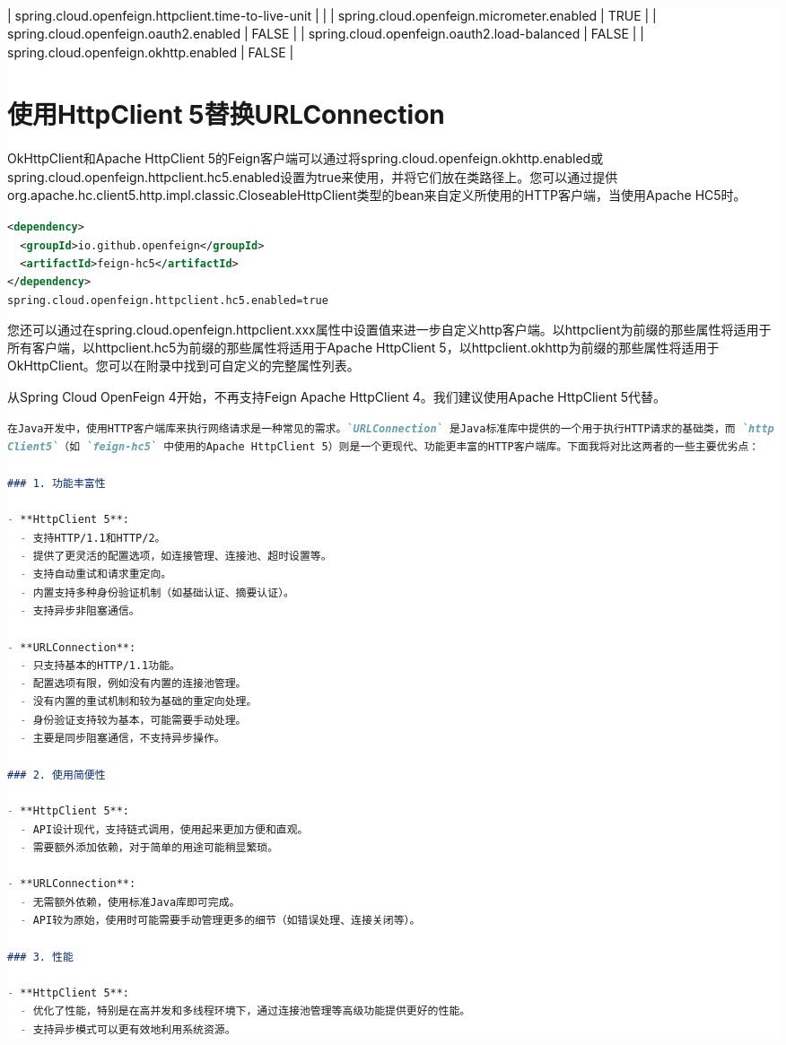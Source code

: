 | spring.cloud.openfeign.httpclient.time-to-live-unit          |                                               |
| spring.cloud.openfeign.micrometer.enabled                    | TRUE                                          |
| spring.cloud.openfeign.oauth2.enabled                        | FALSE                                         |
| spring.cloud.openfeign.oauth2.load-balanced                  | FALSE                                         |
| spring.cloud.openfeign.okhttp.enabled                        | FALSE                                         |

# 使用HttpClient 5替换URLConnection

OkHttpClient和Apache HttpClient 5的Feign客户端可以通过将spring.cloud.openfeign.okhttp.enabled或spring.cloud.openfeign.httpclient.hc5.enabled设置为true来使用，并将它们放在类路径上。您可以通过提供org.apache.hc.client5.http.impl.classic.CloseableHttpClient类型的bean来自定义所使用的HTTP客户端，当使用Apache HC5时。

```xml
<dependency>
  <groupId>io.github.openfeign</groupId>
  <artifactId>feign-hc5</artifactId>
</dependency>
spring.cloud.openfeign.httpclient.hc5.enabled=true
```

您还可以通过在spring.cloud.openfeign.httpclient.xxx属性中设置值来进一步自定义http客户端。以httpclient为前缀的那些属性将适用于所有客户端，以httpclient.hc5为前缀的那些属性将适用于Apache HttpClient 5，以httpclient.okhttp为前缀的那些属性将适用于OkHttpClient。您可以在附录中找到可自定义的完整属性列表。

从Spring Cloud OpenFeign 4开始，不再支持Feign Apache HttpClient 4。我们建议使用Apache HttpClient 5代替。

```markdown
在Java开发中，使用HTTP客户端库来执行网络请求是一种常见的需求。`URLConnection` 是Java标准库中提供的一个用于执行HTTP请求的基础类，而 `httpClient5`（如 `feign-hc5` 中使用的Apache HttpClient 5）则是一个更现代、功能更丰富的HTTP客户端库。下面我将对比这两者的一些主要优劣点：

### 1. 功能丰富性

- **HttpClient 5**:
  - 支持HTTP/1.1和HTTP/2。
  - 提供了更灵活的配置选项，如连接管理、连接池、超时设置等。
  - 支持自动重试和请求重定向。
  - 内置支持多种身份验证机制（如基础认证、摘要认证）。
  - 支持异步非阻塞通信。

- **URLConnection**:
  - 只支持基本的HTTP/1.1功能。
  - 配置选项有限，例如没有内置的连接池管理。
  - 没有内置的重试机制和较为基础的重定向处理。
  - 身份验证支持较为基本，可能需要手动处理。
  - 主要是同步阻塞通信，不支持异步操作。

### 2. 使用简便性

- **HttpClient 5**:
  - API设计现代，支持链式调用，使用起来更加方便和直观。
  - 需要额外添加依赖，对于简单的用途可能稍显繁琐。

- **URLConnection**:
  - 无需额外依赖，使用标准Java库即可完成。
  - API较为原始，使用时可能需要手动管理更多的细节（如错误处理、连接关闭等）。

### 3. 性能

- **HttpClient 5**:
  - 优化了性能，特别是在高并发和多线程环境下，通过连接池管理等高级功能提供更好的性能。
  - 支持异步模式可以更有效地利用系统资源。

```